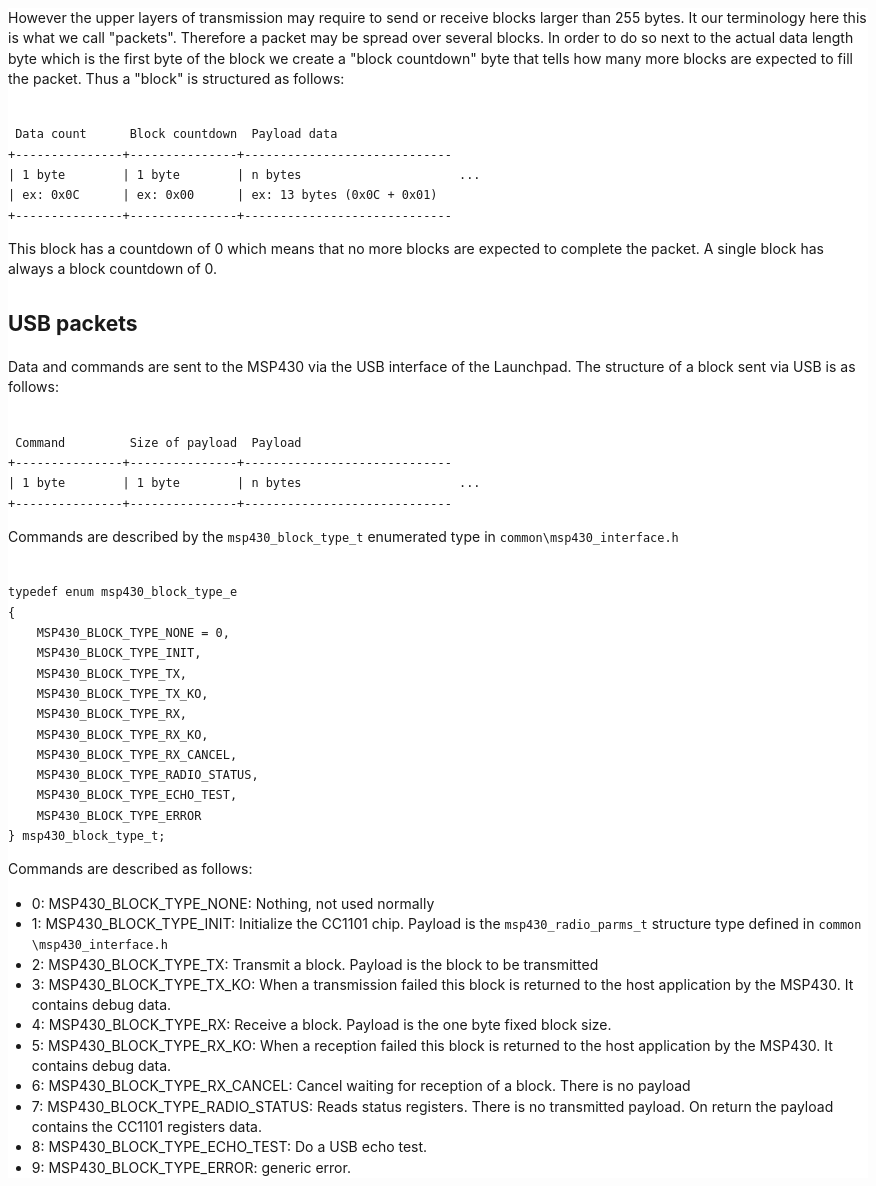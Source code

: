 However the upper layers of transmission may require to send or receive blocks larger than 255 bytes. It our terminology here this is what we call "packets". Therefore a packet may be spread over several blocks. In order to do so next to the actual data length byte which is the first byte of the block we create a "block countdown" byte that tells how many more blocks are expected to fill the packet. Thus a "block" is structured as follows:

<pre><code>
 Data count      Block countdown  Payload data
+---------------+---------------+----------------------------- 
| 1 byte        | 1 byte        | n bytes                      ...
| ex: 0x0C      | ex: 0x00      | ex: 13 bytes (0x0C + 0x01)  
+---------------+---------------+----------------------------- 
</code></pre>

This block has a countdown of 0 which means that no more blocks are expected to complete the packet. A single block has always a block countdown of 0.

## USB packets

Data and commands are sent to the MSP430 via the USB interface of the Launchpad. The structure of a block sent via USB is as follows:

<pre><code>
 Command         Size of payload  Payload 
+---------------+---------------+----------------------------- 
| 1 byte        | 1 byte        | n bytes                      ...
+---------------+---------------+----------------------------- 
</code></pre>

Commands are described by the `msp430_block_type_t` enumerated type in `common\msp430_interface.h`

<pre><code>
typedef enum msp430_block_type_e
{
    MSP430_BLOCK_TYPE_NONE = 0,
    MSP430_BLOCK_TYPE_INIT,
    MSP430_BLOCK_TYPE_TX,
    MSP430_BLOCK_TYPE_TX_KO,
    MSP430_BLOCK_TYPE_RX,
    MSP430_BLOCK_TYPE_RX_KO,
    MSP430_BLOCK_TYPE_RX_CANCEL,
    MSP430_BLOCK_TYPE_RADIO_STATUS,    
    MSP430_BLOCK_TYPE_ECHO_TEST,
    MSP430_BLOCK_TYPE_ERROR
} msp430_block_type_t;
</code></pre>

Commands are described as follows:
  - 0: MSP430_BLOCK_TYPE_NONE: Nothing, not used normally
  - 1: MSP430_BLOCK_TYPE_INIT: Initialize the CC1101 chip. Payload is the `msp430_radio_parms_t` structure type defined in `common\msp430_interface.h`
  - 2: MSP430_BLOCK_TYPE_TX: Transmit a block. Payload is the block to be transmitted
  - 3: MSP430_BLOCK_TYPE_TX_KO: When a transmission failed this block is returned to the host application by the MSP430. It contains debug data.
  - 4: MSP430_BLOCK_TYPE_RX: Receive a block. Payload is the one byte fixed block size.
  - 5: MSP430_BLOCK_TYPE_RX_KO: When a reception failed this block is returned to the host application by the MSP430. It contains debug data.
  - 6: MSP430_BLOCK_TYPE_RX_CANCEL: Cancel waiting for reception of a block. There is no payload
  - 7: MSP430_BLOCK_TYPE_RADIO_STATUS: Reads status registers. There is no transmitted payload. On return the payload contains the CC1101 registers data.
  - 8: MSP430_BLOCK_TYPE_ECHO_TEST: Do a USB echo test.
  - 9: MSP430_BLOCK_TYPE_ERROR: generic error.

